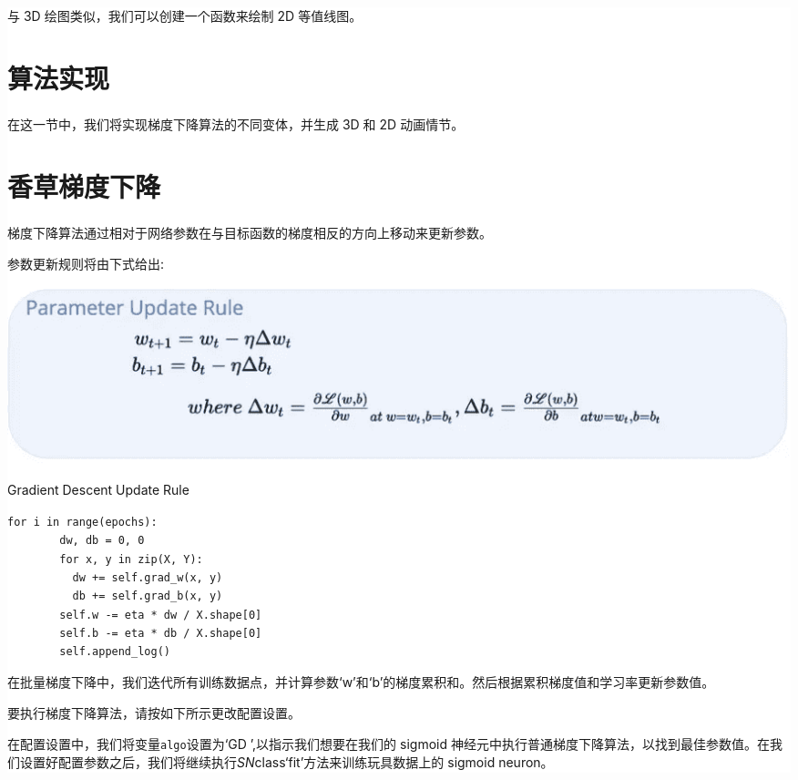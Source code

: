 与 3D 绘图类似，我们可以创建一个函数来绘制 2D 等值线图。

# 算法实现

在这一节中，我们将实现梯度下降算法的不同变体，并生成 3D 和 2D 动画情节。

# 香草梯度下降

梯度下降算法通过相对于网络参数在与目标函数的梯度相反的方向上移动来更新参数。

参数更新规则将由下式给出:

![](img/662579c7f651a351e8964b68953b2017.png)

Gradient Descent Update Rule

```
for i in range(epochs):
        dw, db = 0, 0
        for x, y in zip(X, Y):
          dw += self.grad_w(x, y)
          db += self.grad_b(x, y)
        self.w -= eta * dw / X.shape[0]
        self.b -= eta * db / X.shape[0]
        self.append_log()
```

在批量梯度下降中，我们迭代所有训练数据点，并计算参数‘w’和‘b’的梯度累积和。然后根据累积梯度值和学习率更新参数值。

要执行梯度下降算法，请按如下所示更改配置设置。

在配置设置中，我们将变量`algo`设置为‘GD ’,以指示我们想要在我们的 sigmoid 神经元中执行普通梯度下降算法，以找到最佳参数值。在我们设置好配置参数之后，我们将继续执行*SN*class‘fit’方法来训练玩具数据上的 sigmoid neuron。

